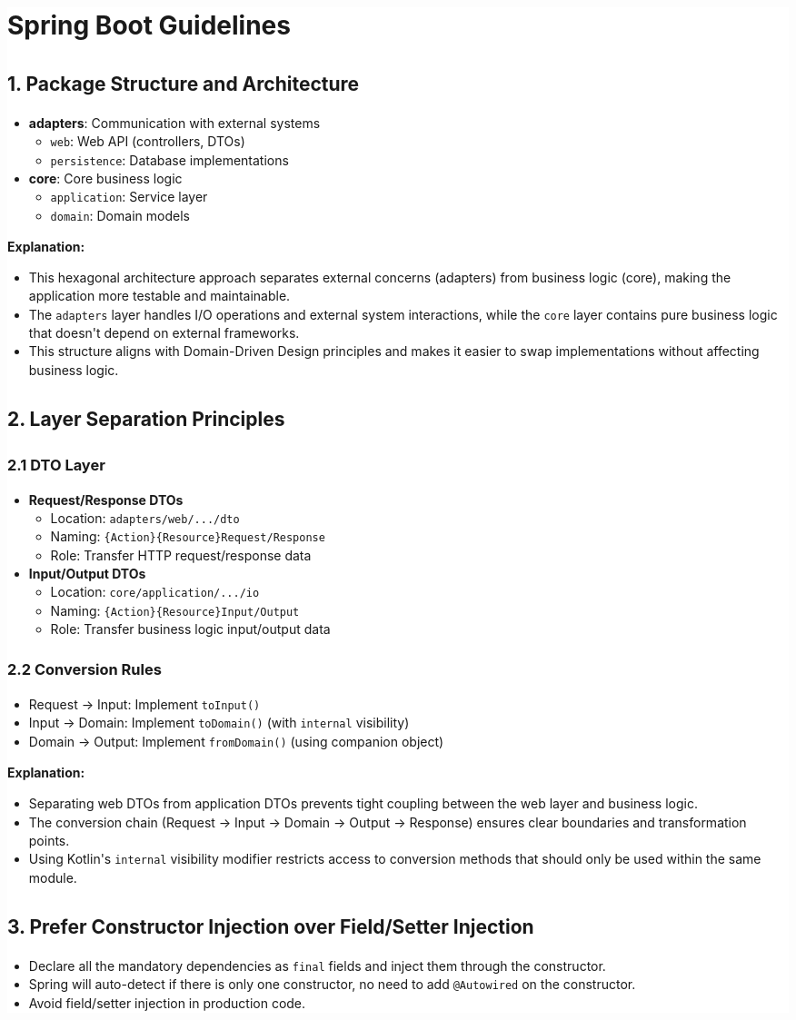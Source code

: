 # Spring Boot Guidelines

## 1. Package Structure and Architecture
- **adapters**: Communication with external systems
  - `web`: Web API (controllers, DTOs)
  - `persistence`: Database implementations
- **core**: Core business logic
  - `application`: Service layer
  - `domain`: Domain models

**Explanation:**

* This hexagonal architecture approach separates external concerns (adapters) from business logic (core), making the application more testable and maintainable.
* The `adapters` layer handles I/O operations and external system interactions, while the `core` layer contains pure business logic that doesn't depend on external frameworks.
* This structure aligns with Domain-Driven Design principles and makes it easier to swap implementations without affecting business logic.

## 2. Layer Separation Principles

### 2.1 DTO Layer
- **Request/Response DTOs**
  - Location: `adapters/web/.../dto`
  - Naming: `{Action}{Resource}Request/Response`
  - Role: Transfer HTTP request/response data
- **Input/Output DTOs**
  - Location: `core/application/.../io`
  - Naming: `{Action}{Resource}Input/Output`
  - Role: Transfer business logic input/output data

### 2.2 Conversion Rules
- Request → Input: Implement `toInput()`
- Input → Domain: Implement `toDomain()` (with `internal` visibility)
- Domain → Output: Implement `fromDomain()` (using companion object)

**Explanation:**

* Separating web DTOs from application DTOs prevents tight coupling between the web layer and business logic.
* The conversion chain (Request → Input → Domain → Output → Response) ensures clear boundaries and transformation points.
* Using Kotlin's `internal` visibility modifier restricts access to conversion methods that should only be used within the same module.

## 3. Prefer Constructor Injection over Field/Setter Injection
* Declare all the mandatory dependencies as `final` fields and inject them through the constructor.
* Spring will auto-detect if there is only one constructor, no need to add `@Autowired` on the constructor.
* Avoid field/setter injection in production code.
